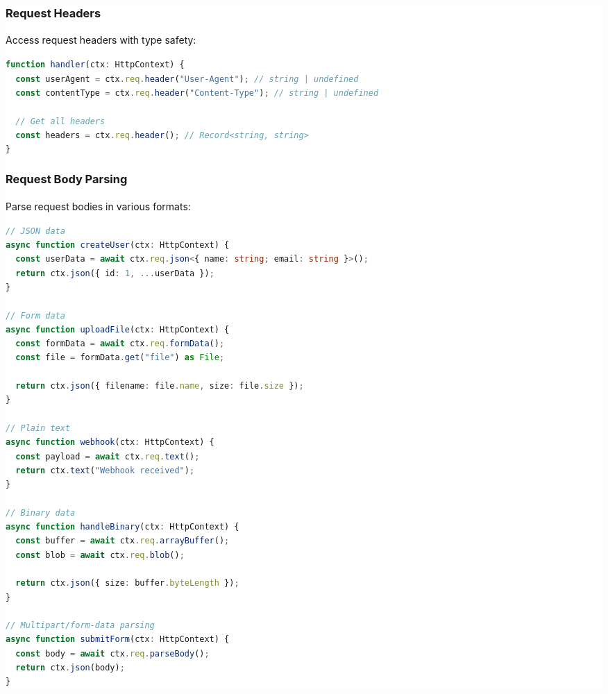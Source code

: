 ### Request Headers

Access request headers with type safety:

```typescript
function handler(ctx: HttpContext) {
  const userAgent = ctx.req.header("User-Agent"); // string | undefined
  const contentType = ctx.req.header("Content-Type"); // string | undefined

  // Get all headers
  const headers = ctx.req.header(); // Record<string, string>
}
```

### Request Body Parsing

Parse request bodies in various formats:

```typescript
// JSON data
async function createUser(ctx: HttpContext) {
  const userData = await ctx.req.json<{ name: string; email: string }>();
  return ctx.json({ id: 1, ...userData });
}

// Form data
async function uploadFile(ctx: HttpContext) {
  const formData = await ctx.req.formData();
  const file = formData.get("file") as File;

  return ctx.json({ filename: file.name, size: file.size });
}

// Plain text
async function webhook(ctx: HttpContext) {
  const payload = await ctx.req.text();
  return ctx.text("Webhook received");
}

// Binary data
async function handleBinary(ctx: HttpContext) {
  const buffer = await ctx.req.arrayBuffer();
  const blob = await ctx.req.blob();

  return ctx.json({ size: buffer.byteLength });
}

// Multipart/form-data parsing
async function submitForm(ctx: HttpContext) {
  const body = await ctx.req.parseBody();
  return ctx.json(body);
}
```

